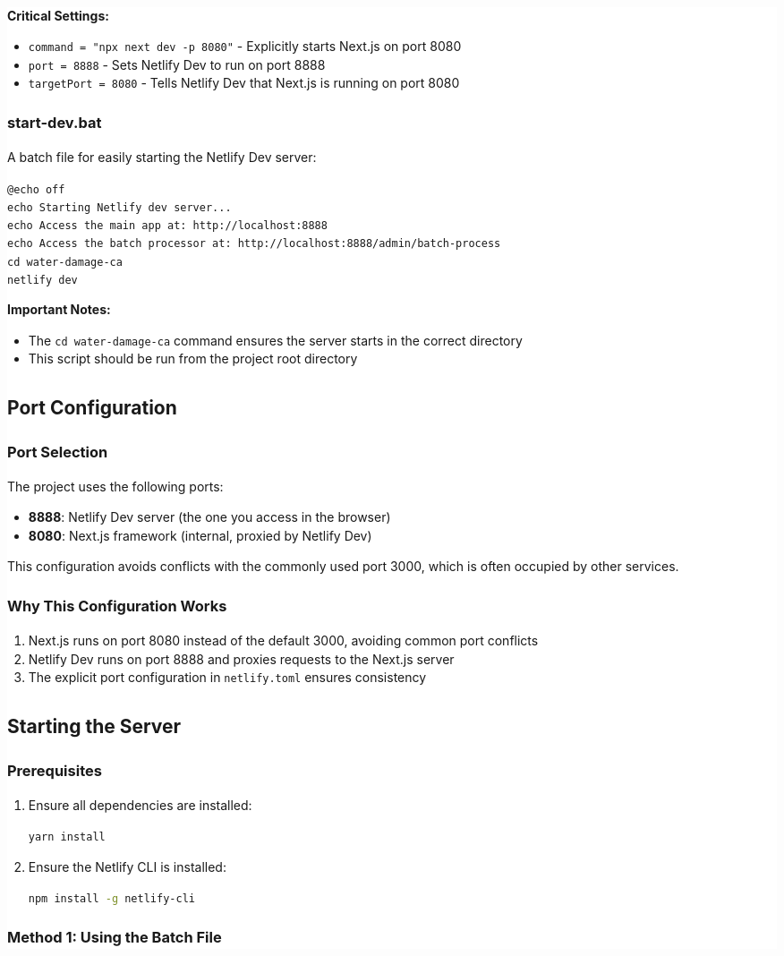**Critical Settings:**
- `command = "npx next dev -p 8080"` - Explicitly starts Next.js on port 8080
- `port = 8888` - Sets Netlify Dev to run on port 8888
- `targetPort = 8080` - Tells Netlify Dev that Next.js is running on port 8080

### start-dev.bat

A batch file for easily starting the Netlify Dev server:

```batch
@echo off
echo Starting Netlify dev server...
echo Access the main app at: http://localhost:8888
echo Access the batch processor at: http://localhost:8888/admin/batch-process
cd water-damage-ca
netlify dev
```

**Important Notes:**
- The `cd water-damage-ca` command ensures the server starts in the correct directory
- This script should be run from the project root directory

## Port Configuration

### Port Selection

The project uses the following ports:
- **8888**: Netlify Dev server (the one you access in the browser)
- **8080**: Next.js framework (internal, proxied by Netlify Dev)

This configuration avoids conflicts with the commonly used port 3000, which is often occupied by other services.

### Why This Configuration Works

1. Next.js runs on port 8080 instead of the default 3000, avoiding common port conflicts
2. Netlify Dev runs on port 8888 and proxies requests to the Next.js server
3. The explicit port configuration in `netlify.toml` ensures consistency

## Starting the Server

### Prerequisites

1. Ensure all dependencies are installed:
   ```bash
   yarn install
   ```

2. Ensure the Netlify CLI is installed:
   ```bash
   npm install -g netlify-cli
   ```

### Method 1: Using the Batch File

